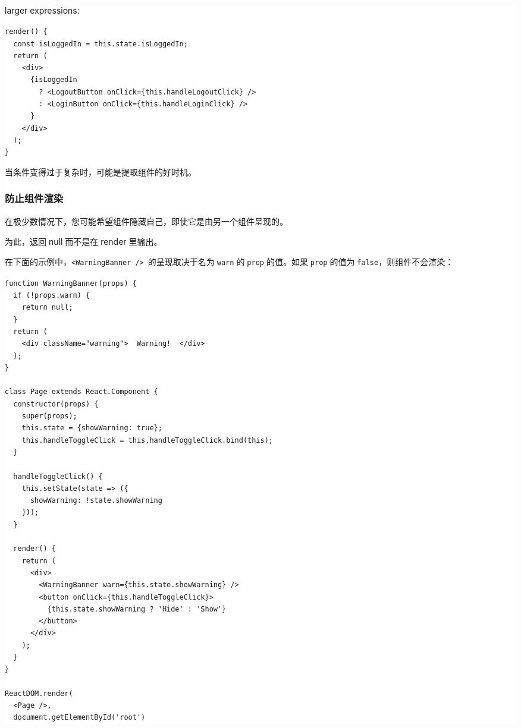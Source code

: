 larger expressions: 

```react
render() {
  const isLoggedIn = this.state.isLoggedIn;
  return (
    <div>
      {isLoggedIn        
        ? <LogoutButton onClick={this.handleLogoutClick} />
        : <LoginButton onClick={this.handleLoginClick} />      
      }
    </div>  
  );
}
```

当条件变得过于复杂时，可能是提取组件的好时机。





### 防止组件渲染

在极少数情况下，您可能希望组件隐藏自己，即使它是由另一个组件呈现的。

为此，返回 null  而不是在 render 里输出。

在下面的示例中，`<WarningBanner /> `的呈现取决于名为 `warn` 的 `prop` 的值。如果 `prop` 的值为 `false`，则组件不会渲染：

```react
function WarningBanner(props) {
  if (!props.warn) {    
    return null;   
  }
  return (
    <div className="warning">  Warning!  </div>
  );
}

class Page extends React.Component {
  constructor(props) {
    super(props);
    this.state = {showWarning: true};
    this.handleToggleClick = this.handleToggleClick.bind(this);
  }

  handleToggleClick() {
    this.setState(state => ({
      showWarning: !state.showWarning
    }));
  }

  render() {
    return (
      <div>
        <WarningBanner warn={this.state.showWarning} />        
        <button onClick={this.handleToggleClick}>
          {this.state.showWarning ? 'Hide' : 'Show'}
        </button>
      </div>
    );
  }
}

ReactDOM.render(
  <Page />,
  document.getElementById('root')
```